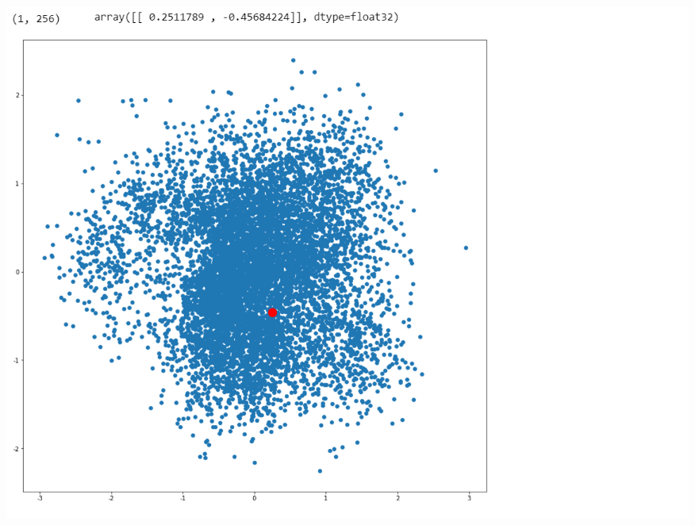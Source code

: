 <img src="../images/image-20230216170721768.png?" alt="image-20230216170721768" style="zoom:80%;margin-left:0px;" />

<img src="../images/image-20230216170737553.png?" alt="image-20230216170737553" style="zoom:80%;margin-left:0px;" />

<img src="../images/image-20230216170751849.png" alt="image-20230216170751849" style="zoom:60%;margin-left:0px;" />
